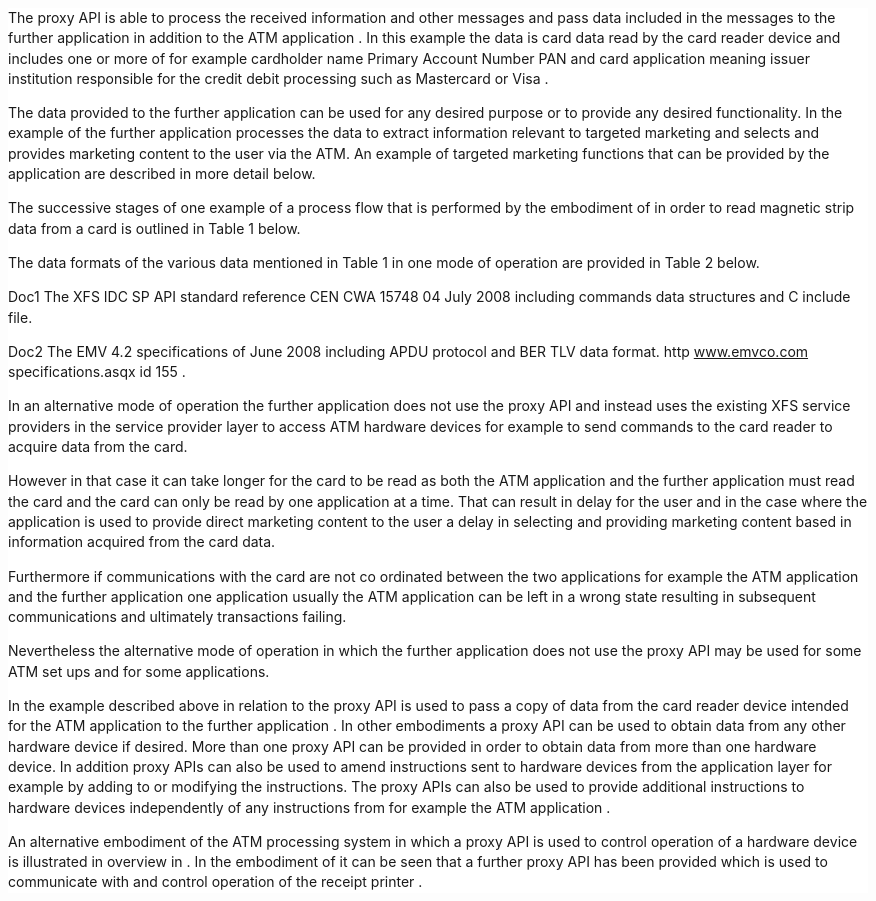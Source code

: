 The proxy API is able to process the received information and other messages and pass data included in the messages to the further application in addition to the ATM application . In this example the data is card data read by the card reader device and includes one or more of for example cardholder name Primary Account Number PAN and card application meaning issuer institution responsible for the credit debit processing such as Mastercard or Visa .

The data provided to the further application can be used for any desired purpose or to provide any desired functionality. In the example of the further application processes the data to extract information relevant to targeted marketing and selects and provides marketing content to the user via the ATM. An example of targeted marketing functions that can be provided by the application are described in more detail below.

The successive stages of one example of a process flow that is performed by the embodiment of in order to read magnetic strip data from a card is outlined in Table 1 below.

The data formats of the various data mentioned in Table 1 in one mode of operation are provided in Table 2 below.

Doc1 The XFS IDC SP API standard reference CEN CWA 15748 04 July 2008 including commands data structures and C include file.

Doc2 The EMV 4.2 specifications of June 2008 including APDU protocol and BER TLV data format. http www.emvco.com specifications.asqx id 155 .

In an alternative mode of operation the further application does not use the proxy API and instead uses the existing XFS service providers in the service provider layer to access ATM hardware devices for example to send commands to the card reader to acquire data from the card.

However in that case it can take longer for the card to be read as both the ATM application and the further application must read the card and the card can only be read by one application at a time. That can result in delay for the user and in the case where the application is used to provide direct marketing content to the user a delay in selecting and providing marketing content based in information acquired from the card data.

Furthermore if communications with the card are not co ordinated between the two applications for example the ATM application and the further application one application usually the ATM application can be left in a wrong state resulting in subsequent communications and ultimately transactions failing.

Nevertheless the alternative mode of operation in which the further application does not use the proxy API may be used for some ATM set ups and for some applications.

In the example described above in relation to the proxy API is used to pass a copy of data from the card reader device intended for the ATM application to the further application . In other embodiments a proxy API can be used to obtain data from any other hardware device if desired. More than one proxy API can be provided in order to obtain data from more than one hardware device. In addition proxy APIs can also be used to amend instructions sent to hardware devices from the application layer for example by adding to or modifying the instructions. The proxy APIs can also be used to provide additional instructions to hardware devices independently of any instructions from for example the ATM application .

An alternative embodiment of the ATM processing system in which a proxy API is used to control operation of a hardware device is illustrated in overview in . In the embodiment of it can be seen that a further proxy API has been provided which is used to communicate with and control operation of the receipt printer .

